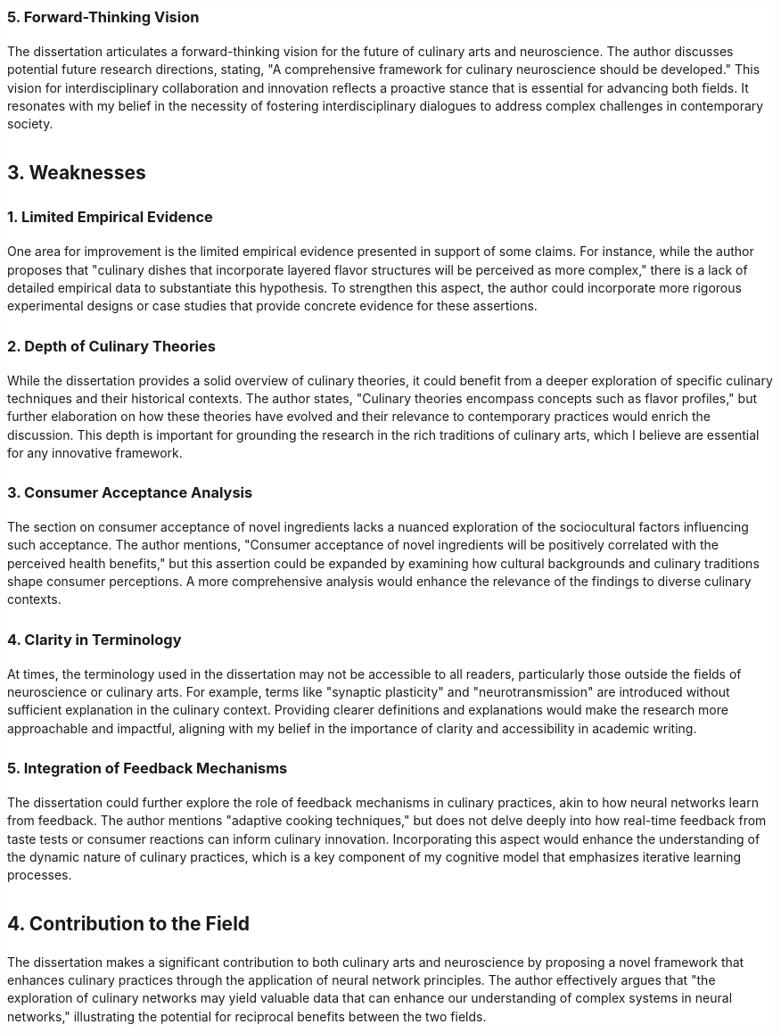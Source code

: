### 5. Forward-Thinking Vision
The dissertation articulates a forward-thinking vision for the future of culinary arts and neuroscience. The author discusses potential future research directions, stating, "A comprehensive framework for culinary neuroscience should be developed." This vision for interdisciplinary collaboration and innovation reflects a proactive stance that is essential for advancing both fields. It resonates with my belief in the necessity of fostering interdisciplinary dialogues to address complex challenges in contemporary society.

## 3. Weaknesses

### 1. Limited Empirical Evidence
One area for improvement is the limited empirical evidence presented in support of some claims. For instance, while the author proposes that "culinary dishes that incorporate layered flavor structures will be perceived as more complex," there is a lack of detailed empirical data to substantiate this hypothesis. To strengthen this aspect, the author could incorporate more rigorous experimental designs or case studies that provide concrete evidence for these assertions.

### 2. Depth of Culinary Theories
While the dissertation provides a solid overview of culinary theories, it could benefit from a deeper exploration of specific culinary techniques and their historical contexts. The author states, "Culinary theories encompass concepts such as flavor profiles," but further elaboration on how these theories have evolved and their relevance to contemporary practices would enrich the discussion. This depth is important for grounding the research in the rich traditions of culinary arts, which I believe are essential for any innovative framework.

### 3. Consumer Acceptance Analysis
The section on consumer acceptance of novel ingredients lacks a nuanced exploration of the sociocultural factors influencing such acceptance. The author mentions, "Consumer acceptance of novel ingredients will be positively correlated with the perceived health benefits," but this assertion could be expanded by examining how cultural backgrounds and culinary traditions shape consumer perceptions. A more comprehensive analysis would enhance the relevance of the findings to diverse culinary contexts.

### 4. Clarity in Terminology
At times, the terminology used in the dissertation may not be accessible to all readers, particularly those outside the fields of neuroscience or culinary arts. For example, terms like "synaptic plasticity" and "neurotransmission" are introduced without sufficient explanation in the culinary context. Providing clearer definitions and explanations would make the research more approachable and impactful, aligning with my belief in the importance of clarity and accessibility in academic writing.

### 5. Integration of Feedback Mechanisms
The dissertation could further explore the role of feedback mechanisms in culinary practices, akin to how neural networks learn from feedback. The author mentions "adaptive cooking techniques," but does not delve deeply into how real-time feedback from taste tests or consumer reactions can inform culinary innovation. Incorporating this aspect would enhance the understanding of the dynamic nature of culinary practices, which is a key component of my cognitive model that emphasizes iterative learning processes.

## 4. Contribution to the Field
The dissertation makes a significant contribution to both culinary arts and neuroscience by proposing a novel framework that enhances culinary practices through the application of neural network principles. The author effectively argues that "the exploration of culinary networks may yield valuable data that can enhance our understanding of complex systems in neural networks," illustrating the potential for reciprocal benefits between the two fields.

